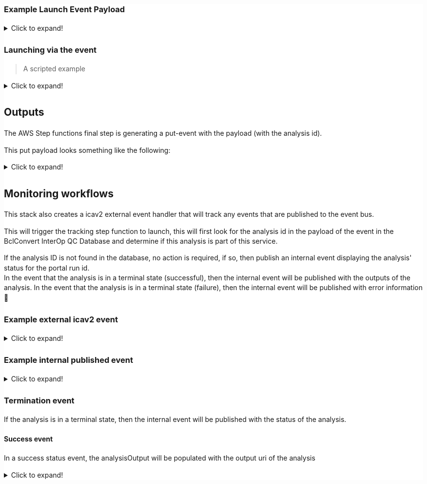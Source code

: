 
### Example Launch Event Payload

<details><summary>Click to expand! </summary></details>


### Launching via the event

> A scripted example

<details><summary>Click to expand! </summary></details>

## Outputs

The AWS Step functions final step is generating a put-event with the payload (with the analysis id).  

This put payload looks something like the following:

<details><summary>Click to expand!</summary></details>

## Monitoring workflows

This stack also creates a icav2 external event handler that will track any events that are published to the event bus.

This will trigger the tracking step function to launch, this will first look for the analysis id in the payload of the event in the
BclConvert InterOp QC Database and determine if this analysis is part of this service.  

If the analysis ID is not found in the database, no action is required, 
if so, then publish an internal event displaying the analysis' status for the portal run id.  
In the event that the analysis is in a terminal state (successful), then the internal event will be published with the outputs of the analysis.
In the event that the analysis is in a terminal state (failure), then the internal event will be published with error information :construction:

### Example external icav2 event

<details><summary>Click to expand!</summary></details>

### Example internal published event

<details><summary>Click to expand! </summary></details>

### Termination event

If the analysis is in a terminal state, then the internal event will be published with the status of the analysis.

#### Success event

In a success status event, the analysisOutput will be populated with the output uri of the analysis

<details><summary>Click to expand!</summary></details>
